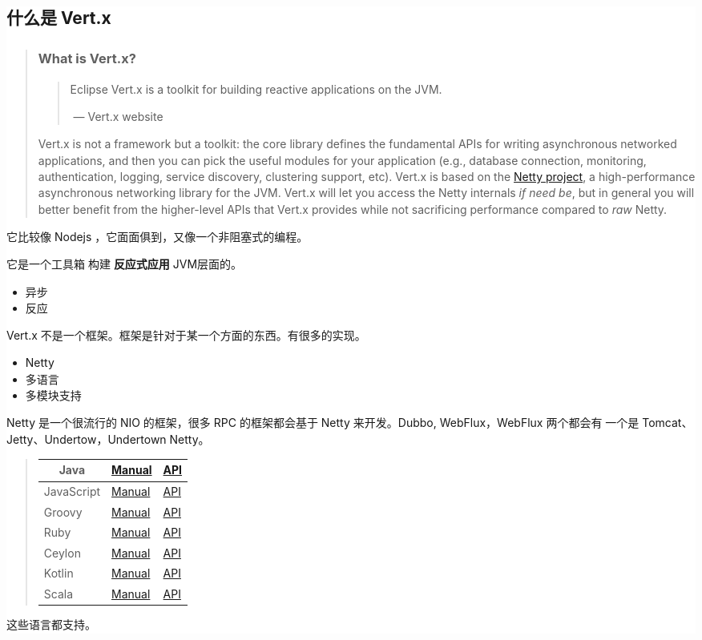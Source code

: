 

## 什么是 Vert.x

> ### What is Vert.x?
>
> > Eclipse Vert.x is a toolkit for building reactive applications on the JVM.
> >
> > ​                                                                                                     — Vert.x website
>
> Vert.x is not a framework but a toolkit: the core library defines the fundamental APIs for writing asynchronous networked applications, and then you can pick the useful modules for your application (e.g., database connection, monitoring, authentication, logging, service discovery, clustering support, etc). Vert.x is based on the [Netty project](http://netty.io/), a high-performance asynchronous networking library for the JVM. Vert.x will let you access the Netty internals *if need be*, but in general you will better benefit from the higher-level APIs that Vert.x provides while not sacrificing performance compared to *raw* Netty. 

它比较像 Nodejs ，它面面俱到，又像一个非阻塞式的编程。

它是一个工具箱 构建 **反应式应用** JVM层面的。

- 异步
- 反应

Vert.x 不是一个框架。框架是针对于某一个方面的东西。有很多的实现。

- Netty
- 多语言
- 多模块支持

Netty 是一个很流行的 NIO 的框架，很多 RPC 的框架都会基于 Netty 来开发。Dubbo, WebFlux，WebFlux 两个都会有 一个是 Tomcat、Jetty、Undertow，Undertown Netty。

> | Java       | [Manual](https://vertx.io/docs/vertx-core/java/)   | [API](https://vertx.io/docs/apidocs/)             |
> | ---------- | -------------------------------------------------- | ------------------------------------------------- |
> | JavaScript | [Manual](https://vertx.io/docs/vertx-core/js/)     | [API](https://vertx.io/docs/jsdoc/)               |
> | Groovy     | [Manual](https://vertx.io/docs/vertx-core/groovy/) | [API](https://vertx.io/docs/apidocs/)             |
> | Ruby       | [Manual](https://vertx.io/docs/vertx-core/ruby/)   | [API](https://vertx.io/docs/yardoc/)              |
> | Ceylon     | [Manual](https://vertx.io/docs/vertx-core/ceylon/) | [API](https://vertx.io/docs/ceylondoc/vertx-core) |
> | Kotlin     | [Manual](https://vertx.io/docs/vertx-core/kotlin/) | [API](https://vertx.io/docs/kdoc/vertx)           |
> | Scala      | [Manual](https://vertx.io/docs/vertx-core/scala/)  | [API](https://vertx.io/docs/scaladocs/)           |

这些语言都支持。


